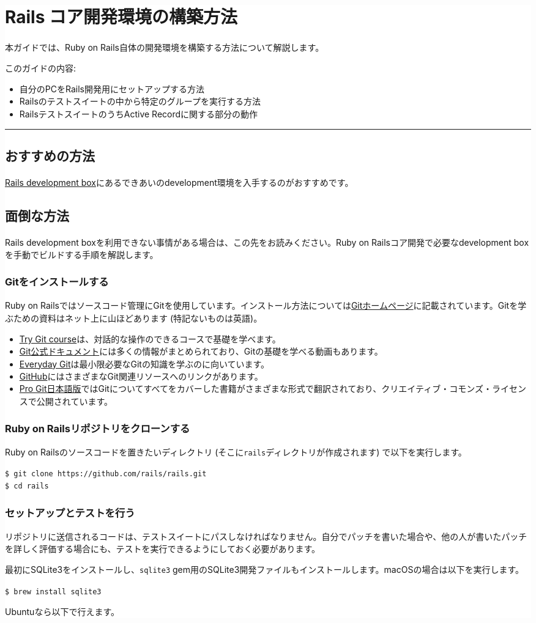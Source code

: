 


Rails コア開発環境の構築方法
================================

本ガイドでは、Ruby on Rails自体の開発環境を構築する方法について解説します。

このガイドの内容:

* 自分のPCをRails開発用にセットアップする方法
* Railsのテストスイートの中から特定のグループを実行する方法
* RailsテストスイートのうちActive Recordに関する部分の動作

--------------------------------------------------------------------------------

おすすめの方法
------------

[Rails development box](https://github.com/rails/rails-dev-box)にあるできあいのdevelopment環境を入手するのがおすすめです。

面倒な方法
------------

Rails development boxを利用できない事情がある場合は、この先をお読みください。Ruby on Railsコア開発で必要なdevelopment boxを手動でビルドする手順を解説します。

### Gitをインストールする

Ruby on Railsではソースコード管理にGitを使用しています。インストール方法については[Gitホームページ](https://git-scm.com/)に記載されています。Gitを学ぶための資料はネット上に山ほどあります (特記ないものは英語)。

* [Try Git course](https://try.github.io/)は、対話的な操作のできるコースで基礎を学べます。
* [Git公式ドキュメント](https://git-scm.com/documentation)には多くの情報がまとめられており、Gitの基礎を学べる動画もあります。
* [Everyday Git](https://schacon.github.io/git/everyday.html)は最小限必要なGitの知識を学ぶのに向いています。
* [GitHub](https://help.github.com)にはさまざまなGit関連リソースへのリンクがあります。
* [Pro Git日本語版](https://progit-ja.github.io/)ではGitについてすべてをカバーした書籍がさまざまな形式で翻訳されており、クリエイティブ・コモンズ・ライセンスで公開されています。

### Ruby on Railsリポジトリをクローンする

Ruby on Railsのソースコードを置きたいディレクトリ (そこに`rails`ディレクトリが作成されます) で以下を実行します。

```bash
$ git clone https://github.com/rails/rails.git
$ cd rails
```

### セットアップとテストを行う

リポジトリに送信されるコードは、テストスイートにパスしなければなりません。自分でパッチを書いた場合や、他の人が書いたパッチを詳しく評価する場合にも、テストを実行できるようにしておく必要があります。

最初にSQLite3をインストールし、`sqlite3` gem用のSQLite3開発ファイルもインストールします。macOSの場合は以下を実行します。

```bash
$ brew install sqlite3
```

Ubuntuなら以下で行えます。
